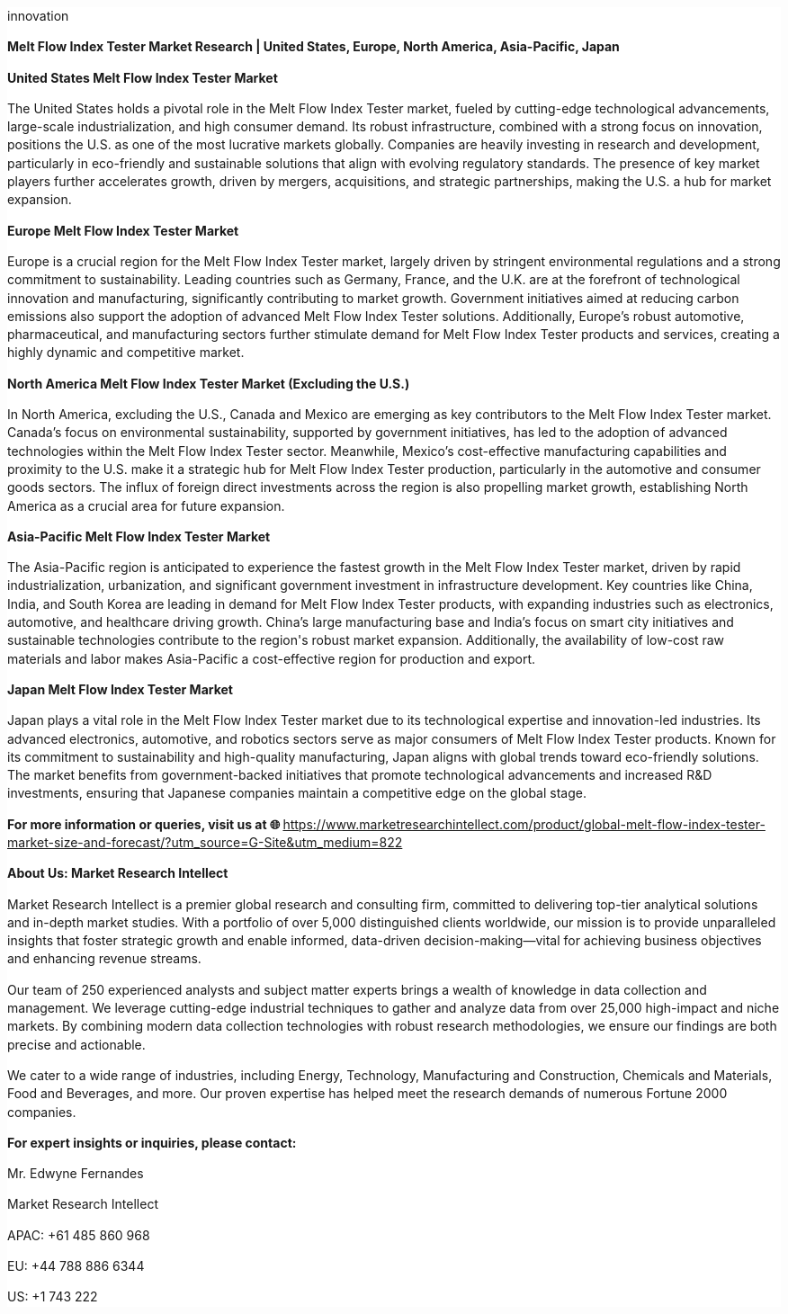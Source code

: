 innovation</span></p></div><div class="article-main__content" data-test-id="publishing-text-block"><p><strong>Melt Flow Index Tester Market Research | United States, Europe, North America, Asia-Pacific, Japan</strong></p><p><strong>United States&nbsp;Melt Flow Index Tester Market</strong></p><p>The United States holds a pivotal role in the Melt Flow Index Tester market, fueled by cutting-edge technological advancements, large-scale industrialization, and high consumer demand. Its robust infrastructure, combined with a strong focus on innovation, positions the U.S. as one of the most lucrative markets globally. Companies are heavily investing in research and development, particularly in eco-friendly and sustainable solutions that align with evolving regulatory standards. The presence of key market players further accelerates growth, driven by mergers, acquisitions, and strategic partnerships, making the U.S. a hub for market expansion.</p><p><strong>Europe&nbsp;Melt Flow Index Tester Market&nbsp;</strong></p><p>Europe is a crucial region for the Melt Flow Index Tester market, largely driven by stringent environmental regulations and a strong commitment to sustainability. Leading countries such as Germany, France, and the U.K. are at the forefront of technological innovation and manufacturing, significantly contributing to market growth. Government initiatives aimed at reducing carbon emissions also support the adoption of advanced Melt Flow Index Tester solutions. Additionally, Europe&rsquo;s robust automotive, pharmaceutical, and manufacturing sectors further stimulate demand for Melt Flow Index Tester products and services, creating a highly dynamic and competitive market.</p><p><strong>North America Melt Flow Index Tester Market (Excluding the U.S.)</strong></p><p>In North America, excluding the U.S., Canada and Mexico are emerging as key contributors to the Melt Flow Index Tester market. Canada&rsquo;s focus on environmental sustainability, supported by government initiatives, has led to the adoption of advanced technologies within the Melt Flow Index Tester sector. Meanwhile, Mexico&rsquo;s cost-effective manufacturing capabilities and proximity to the U.S. make it a strategic hub for Melt Flow Index Tester production, particularly in the automotive and consumer goods sectors. The influx of foreign direct investments across the region is also propelling market growth, establishing North America as a crucial area for future expansion.</p><p><strong>Asia-Pacific&nbsp;Melt Flow Index Tester Market&nbsp;</strong></p><p>The Asia-Pacific region is anticipated to experience the fastest growth in the Melt Flow Index Tester market, driven by rapid industrialization, urbanization, and significant government investment in infrastructure development. Key countries like China, India, and South Korea are leading in demand for Melt Flow Index Tester products, with expanding industries such as electronics, automotive, and healthcare driving growth. China&rsquo;s large manufacturing base and India&rsquo;s focus on smart city initiatives and sustainable technologies contribute to the region's robust market expansion. Additionally, the availability of low-cost raw materials and labor makes Asia-Pacific a cost-effective region for production and export.</p><p><strong>Japan&nbsp;Melt Flow Index Tester Market&nbsp;</strong></p><p>Japan plays a vital role in the Melt Flow Index Tester market due to its technological expertise and innovation-led industries. Its advanced electronics, automotive, and robotics sectors serve as major consumers of Melt Flow Index Tester products. Known for its commitment to sustainability and high-quality manufacturing, Japan aligns with global trends toward eco-friendly solutions. The market benefits from government-backed initiatives that promote technological advancements and increased R&amp;D investments, ensuring that Japanese companies maintain a competitive edge on the global stage.</p></div><div class="article-main__content" data-test-id="publishing-text-block"><p><strong>For more information or queries, visit us at 🌐&nbsp;</strong><a href="https://www.marketresearchintellect.com/product/global-melt-flow-index-tester-market-size-and-forecast/?utm_source=G-Site&utm_medium=822">https://www.marketresearchintellect.com/product/global-melt-flow-index-tester-market-size-and-forecast/?utm_source=G-Site&utm_medium=822</a></p><p><strong>About Us: Market Research Intellect</strong></p></div><div class="article-main__content" data-test-id="publishing-text-block"><div class="article-main__content" data-test-id="publishing-text-block"><p>Market Research Intellect is a premier global research and consulting firm, committed to delivering top-tier analytical solutions and in-depth market studies. With a portfolio of over 5,000 distinguished clients worldwide, our mission is to provide unparalleled insights that foster strategic growth and enable informed, data-driven decision-making&mdash;vital for achieving business objectives and enhancing revenue streams.</p><p>Our team of 250 experienced analysts and subject matter experts brings a wealth of knowledge in data collection and management. We leverage cutting-edge industrial techniques to gather and analyze data from over 25,000 high-impact and niche markets. By combining modern data collection technologies with robust research methodologies, we ensure our findings are both precise and actionable.</p><p>We cater to a wide range of industries, including Energy, Technology, Manufacturing and Construction, Chemicals and Materials, Food and Beverages, and more. Our proven expertise has helped meet the research demands of numerous Fortune 2000 companies.</p><p><strong>For expert insights or inquiries, please contact:</strong></p><p>Mr. Edwyne Fernandes</p><p>Market Research Intellect</p><p>APAC: +61 485 860 968</p><p>EU: +44 788 886 6344</p><p>US: +1 743 222